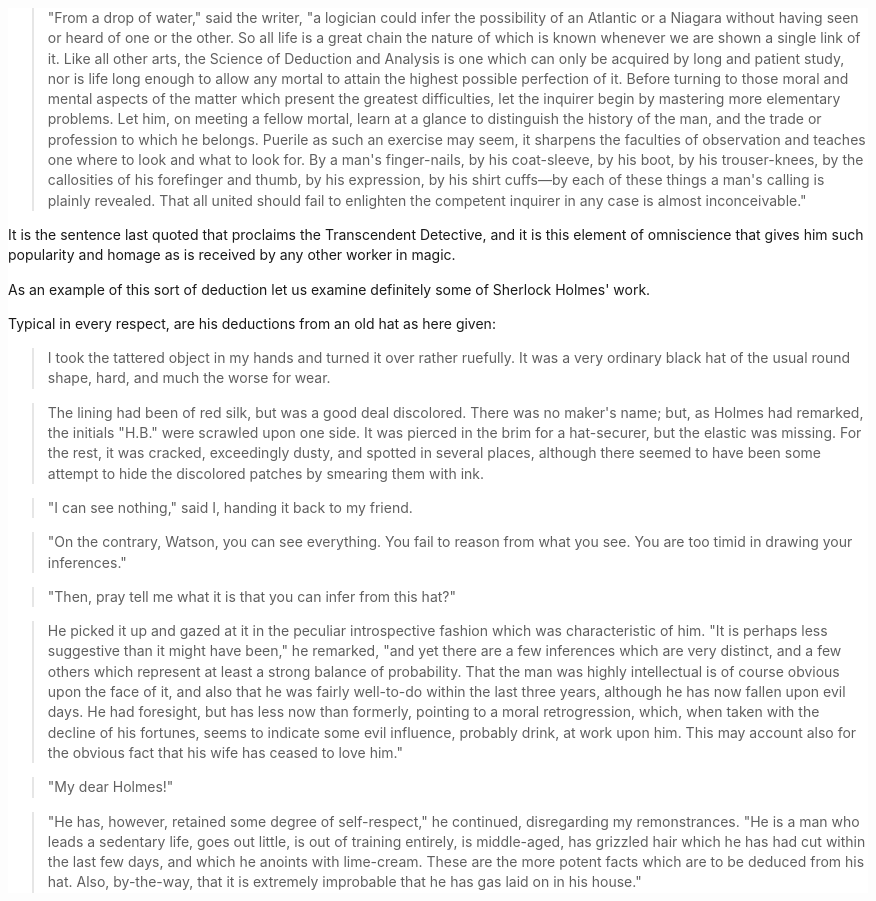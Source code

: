 >&quot;From a drop of water,&quot; said the writer, &quot;a logician could infer the possibility of an Atlantic or a Niagara without having seen or heard of one or the other. So all life is a great chain the nature of which is known whenever we are shown a single link of it. Like all other arts, the Science of Deduction and Analysis is one which can only be acquired by long and patient study, nor is life long enough to allow any mortal to attain the highest possible perfection of it. Before turning to those moral and mental aspects of the matter which present the greatest difficulties, let the inquirer begin by mastering more elementary problems. Let him, on meeting a fellow mortal, learn at a glance to distinguish the history of the man, and the trade or profession to which he belongs. Puerile as such an exercise may seem, it sharpens the faculties of observation and teaches one where to look and what to look for. By a man&#39;s finger-nails, by his coat-sleeve, by his boot, by his trouser-knees, by the callosities of his forefinger and thumb, by his expression, by his shirt cuffs—by each of these things a man&#39;s calling is plainly revealed. That all united should fail to enlighten the competent inquirer in any case is almost inconceivable.&quot;

It is the sentence last quoted that proclaims the Transcendent Detective, and it is this element of omniscience that gives him such popularity and homage as is received by any other worker in magic.

As an example of this sort of deduction let us examine definitely some of Sherlock Holmes&#39; work.

Typical in every respect, are his deductions from an old hat as here given:

>I took the tattered object in my hands and turned it over rather ruefully. It was a very ordinary black hat of the usual round shape, hard, and much the worse for wear.

>The lining had been of red silk, but was a good deal discolored. There was no maker&#39;s name; but, as Holmes had remarked, the initials &quot;H.B.&quot; were scrawled upon one side. It was pierced in the brim for a hat-securer, but the elastic was missing. For the rest, it was cracked, exceedingly dusty, and spotted in several places, although there seemed to have been some attempt to hide the discolored patches by smearing them with ink.

>&quot;I can see nothing,&quot; said I, handing it back to my friend.

>&quot;On the contrary, Watson, you can see everything. You fail to reason from what you see. You are too timid in drawing your inferences.&quot;

>&quot;Then, pray tell me what it is that you can infer from this hat?&quot;

>He picked it up and gazed at it in the peculiar introspective fashion which was characteristic of him. &quot;It is perhaps less suggestive than it might have been,&quot; he remarked, &quot;and yet there are a few inferences which are very distinct, and a few others which represent at least a strong balance of probability. That the man was highly intellectual is of course obvious upon the face of it, and also that he was fairly well-to-do within the last three years, although he has now fallen upon evil days. He had foresight, but has less now than formerly, pointing to a moral retrogression, which, when taken with the decline of his fortunes, seems to indicate some evil influence, probably drink, at work upon him. This may account also for the obvious fact that his wife has ceased to love him.&quot;

>&quot;My dear Holmes!&quot;

>&quot;He has, however, retained some degree of self-respect,&quot; he continued, disregarding my remonstrances. &quot;He is a man who leads a sedentary life, goes out little, is out of training entirely, is middle-aged, has grizzled hair which he has had cut within the last few days, and which he anoints with lime-cream. These are the more potent facts which are to be deduced from his hat. Also, by-the-way, that it is extremely improbable that he has gas laid on in his house.&quot;
